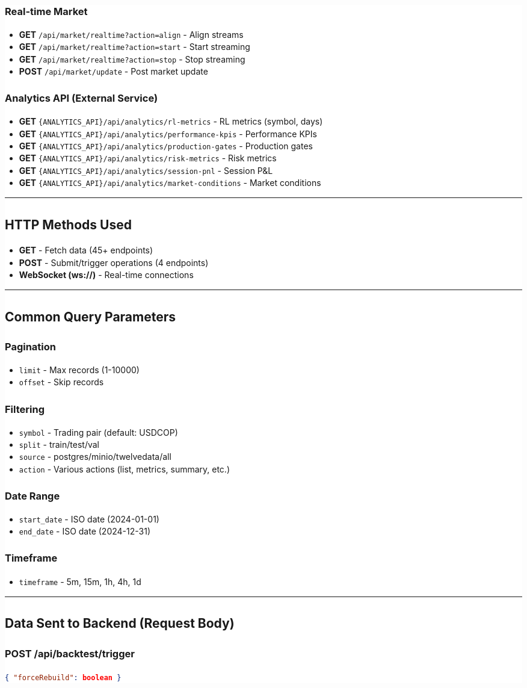 ### Real-time Market
- **GET** `/api/market/realtime?action=align` - Align streams
- **GET** `/api/market/realtime?action=start` - Start streaming
- **GET** `/api/market/realtime?action=stop` - Stop streaming
- **POST** `/api/market/update` - Post market update

### Analytics API (External Service)
- **GET** `{ANALYTICS_API}/api/analytics/rl-metrics` - RL metrics (symbol, days)
- **GET** `{ANALYTICS_API}/api/analytics/performance-kpis` - Performance KPIs
- **GET** `{ANALYTICS_API}/api/analytics/production-gates` - Production gates
- **GET** `{ANALYTICS_API}/api/analytics/risk-metrics` - Risk metrics
- **GET** `{ANALYTICS_API}/api/analytics/session-pnl` - Session P&L
- **GET** `{ANALYTICS_API}/api/analytics/market-conditions` - Market conditions

---

## HTTP Methods Used
- **GET** - Fetch data (45+ endpoints)
- **POST** - Submit/trigger operations (4 endpoints)
- **WebSocket (ws://)** - Real-time connections

---

## Common Query Parameters

### Pagination
- `limit` - Max records (1-10000)
- `offset` - Skip records

### Filtering
- `symbol` - Trading pair (default: USDCOP)
- `split` - train/test/val
- `source` - postgres/minio/twelvedata/all
- `action` - Various actions (list, metrics, summary, etc.)

### Date Range
- `start_date` - ISO date (2024-01-01)
- `end_date` - ISO date (2024-12-31)

### Timeframe
- `timeframe` - 5m, 15m, 1h, 4h, 1d

---

## Data Sent to Backend (Request Body)

### POST /api/backtest/trigger
```json
{ "forceRebuild": boolean }
```
